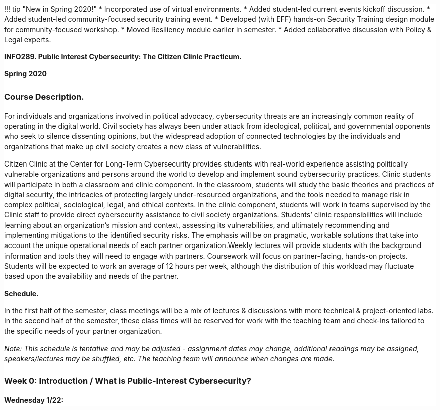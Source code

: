 !!! tip "New in Spring 2020!"
	* Incorporated use of virtual environments.
    * Added student-led current events kickoff discussion.
    * Added student-led community-focused security training event.
    * Developed (with EFF) hands-on Security Training design module for community-focused workshop.
    * Moved Resiliency module earlier in semester.
    * Added collaborative discussion with Policy & Legal experts.
 

**INFO289. Public Interest Cybersecurity: The Citizen Clinic Practicum.**

**Spring 2020**


### **Course Description.**

For individuals and organizations involved in political advocacy, cybersecurity threats are an increasingly common reality of operating in the digital world. Civil society has always been under attack from ideological, political, and governmental opponents who seek to silence dissenting opinions, but the widespread adoption of connected technologies by the individuals and organizations that make up civil society creates a new class of vulnerabilities.

Citizen Clinic at the Center for Long-Term Cybersecurity provides students with real-world experience assisting politically vulnerable organizations and persons around the world to develop and implement sound cybersecurity practices. Clinic students will participate in both a classroom and clinic component. In the classroom, students will study the basic theories and practices of digital security, the intricacies of protecting largely under-resourced organizations, and the tools needed to manage risk in complex political, sociological, legal, and ethical contexts. In the clinic component, students will work in teams supervised by the Clinic staff to provide direct cybersecurity assistance to civil society organizations. Students’ clinic responsibilities will include learning about an organization’s mission and context, assessing its vulnerabilities, and ultimately recommending and implementing mitigations to the identified security risks. The emphasis will be on pragmatic, workable solutions that take into account the unique operational needs of each partner organization.Weekly lectures will provide students with the background information and tools they will need to engage with partners. Coursework will focus on partner-facing, hands-on projects. Students will be expected to work an average of 12 hours per week, although the distribution of this workload may fluctuate based upon the availability and needs of the partner. 

**Schedule.**

In the first half of the semester, class meetings will be a mix of lectures & discussions with more technical & project-oriented labs. In the second half of the semester, these class times will be reserved for work with the teaching team and check-ins tailored to the specific needs of your partner organization.   

_Note: This schedule is tentative and may be adjusted - assignment dates may change, additional readings may be assigned, speakers/lectures may be shuffled, etc. The teaching team will announce when changes are made._


### **Week 0: Introduction / What is Public-Interest Cybersecurity?**

**Wednesday 1/22:** 

